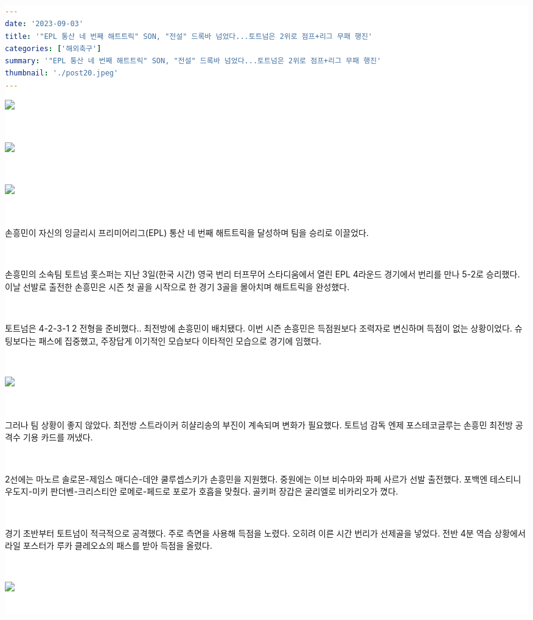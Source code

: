 ```yaml
---
date: '2023-09-03'
title: '"EPL 통산 네 번째 해트트릭" SON, "전설" 드록바 넘었다...토트넘은 2위로 점프+리그 무패 행진'
categories: ['해외축구']
summary: '"EPL 통산 네 번째 해트트릭" SON, "전설" 드록바 넘었다...토트넘은 2위로 점프+리그 무패 행진'
thumbnail: './post20.jpeg'
---
```


![](https://blog.kakaocdn.net/dn/c19EVt/btssTulTDWq/npNX8W6IWslKRXDXkEsBYK/img.jpg)

<br />

![](https://blog.kakaocdn.net/dn/xRjXM/btssVXnhJ6E/LOsonTIo7hMkpUGJNlXfkK/img.jpg)

<br />

![](https://blog.kakaocdn.net/dn/GMbK3/btssVJP8T4h/ea4lKZCZHektdhfoibgKx0/img.jpg)

<br />

손흥민이 자신의 잉글리시 프리미어리그(EPL) 통산 네 번째 해트트릭을 달성하며 팀을 승리로 이끌었다.

<br />

손흥민의 소속팀 토트넘 홋스퍼는 지난 3일(한국 시간) 영국 번리 터프무어 스타디움에서 열린 EPL 4라운드 경기에서 번리를 만나 5-2로 승리했다. 이날 선발로 출전한 손흥민은 시즌 첫 골을 시작으로 한 경기 3골을 몰아치며 해트트릭을 완성했다.

<br />

토트넘은 4-2-3-1 2 전형을 준비했다.. 최전방에 손흥민이 배치됐다. 이번 시즌 손흥민은 득점원보다 조력자로 변신하며 득점이 없는 상황이었다. 슈팅보다는 패스에 집중했고, 주장답게 이기적인 모습보다 이타적인 모습으로 경기에 임했다.

<br />

![](https://blog.kakaocdn.net/dn/mao5Z/btssP84X8F8/5fZfYG1MrZsdG5xq1kxK50/img.jpg)

<br />

그러나 팀 상황이 좋지 않았다. 최전방 스트라이커 히샬리송의 부진이 계속되며 변화가 필요했다. 토트넘 감독 엔제 포스테코글루는 손흥민 최전방 공격수 기용 카드를 꺼냈다.

<br />

2선에는 마노르 솔로몬-제임스 매디슨-데얀 쿨루셉스키가 손흥민을 지원했다. 중원에는 이브 비수마와 파페 사르가 선발 출전했다. 포백엔 테스티니 우도지-미키 판더벤-크리스티안 로메로-페드로 포로가 호흡을 맞췄다. 골키퍼 장갑은 굴리엘로 비카리오가 꼈다.

<br />

경기 초반부터 토트넘이 적극적으로 공격했다. 주로 측면을 사용해 득점을 노렸다. 오히려 이른 시간 번리가 선제골을 넣었다. 전반 4분 역습 상황에서 라일 포스터가 루카 클레오쇼의 패스를 받아 득점을 올렸다.

<br />

![](https://blog.kakaocdn.net/dn/KejV2/btssUHZjwOE/e8BLXtqhNhwDon2drSJU0k/img.jpg)

<br />
